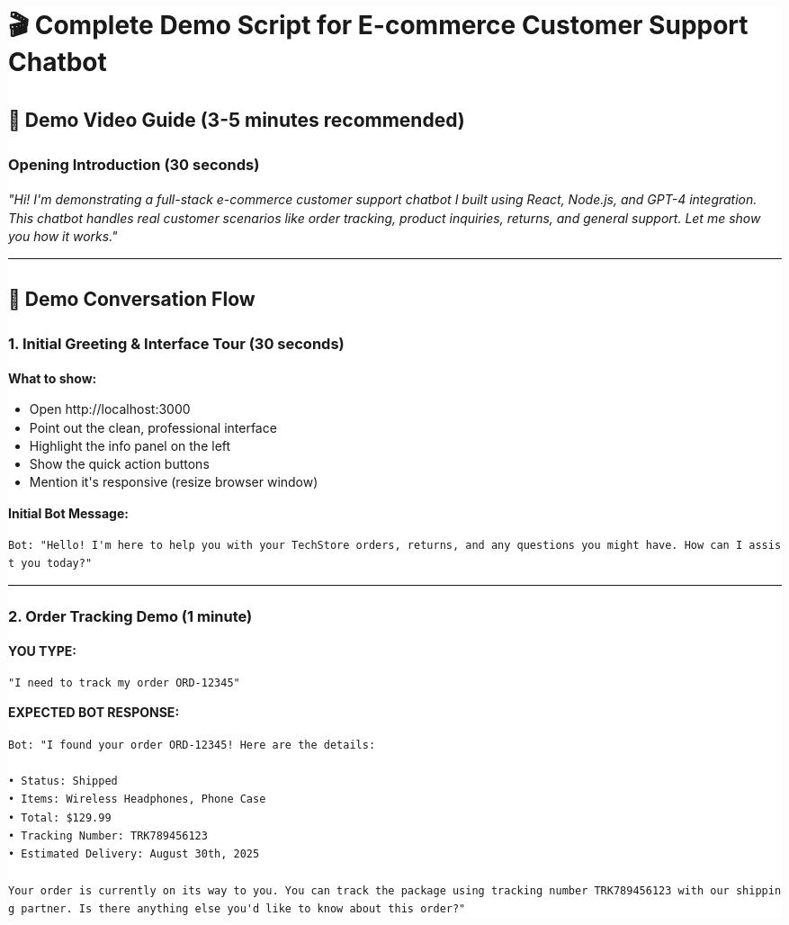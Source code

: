 # 🎬 Complete Demo Script for E-commerce Customer Support Chatbot

## 📝 Demo Video Guide (3-5 minutes recommended)

### **Opening Introduction (30 seconds)**
*"Hi! I'm demonstrating a full-stack e-commerce customer support chatbot I built using React, Node.js, and GPT-4 integration. This chatbot handles real customer scenarios like order tracking, product inquiries, returns, and general support. Let me show you how it works."*

---

## 🎯 **Demo Conversation Flow**

### **1. Initial Greeting & Interface Tour (30 seconds)**

**What to show:**
- Open http://localhost:3000
- Point out the clean, professional interface
- Highlight the info panel on the left
- Show the quick action buttons
- Mention it's responsive (resize browser window)

**Initial Bot Message:**
```
Bot: "Hello! I'm here to help you with your TechStore orders, returns, and any questions you might have. How can I assist you today?"
```

---

### **2. Order Tracking Demo (1 minute)**

**YOU TYPE:** 
```
"I need to track my order ORD-12345"
```

**EXPECTED BOT RESPONSE:**
```
Bot: "I found your order ORD-12345! Here are the details:

• Status: Shipped
• Items: Wireless Headphones, Phone Case  
• Total: $129.99
• Tracking Number: TRK789456123
• Estimated Delivery: August 30th, 2025

Your order is currently on its way to you. You can track the package using tracking number TRK789456123 with our shipping partner. Is there anything else you'd like to know about this order?"
```
